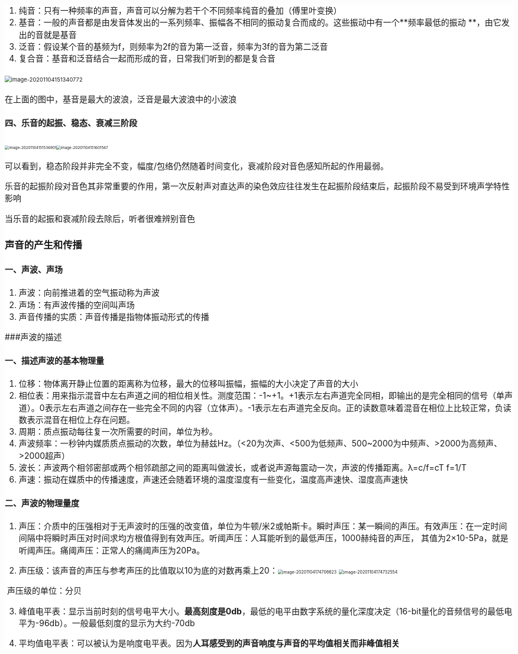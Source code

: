 1.  纯音：只有一种频率的声音，声音可以分解为若干个不同频率纯音的叠加（傅里叶变换）
2. 基音：一般的声音都是由发音体发出的一系列频率、振幅各不相同的振动复合而成的。这些振动中有一个**频率最低的振动 **，由它发出的音就是基音
3. 泛音：假设某个音的基频为f，则频率为2f的音为第一泛音，频率为3f的音为第二泛音
4. 复合音：基音和泛音结合一起而形成的音，日常我们听到的都是复合音

<img src="C:\Users\刘清华\AppData\Roaming\Typora\typora-user-images\image-20201104151340772.png" alt="image-20201104151340772" style="zoom:67%;" />

在上面的图中，基音是最大的波浪，泛音是最大波浪中的小波浪



#### 四、乐音的起振、稳态、衰减三阶段

<img src="C:\Users\刘清华\AppData\Roaming\Typora\typora-user-images\image-20201104151536901.png" alt="image-20201104151536901" style="zoom: 45%;" /><img src="C:\Users\刘清华\AppData\Roaming\Typora\typora-user-images\image-20201104151601567.png" alt="image-20201104151601567" style="zoom:45%;" />

可以看到，稳态阶段并非完全不变，幅度/包络仍然随着时间变化，衰减阶段对音色感知所起的作用最弱。

乐音的起振阶段对音色其非常重要的作用，第一次反射声对直达声的染色效应往往发生在起振阶段结束后，起振阶段不易受到环境声学特性影响

当乐音的起振和衰减阶段去除后，听者很难辨别音色



### 声音的产生和传播

#### 一、声波、声场

1. 声波：向前推进着的空气振动称为声波
2. 声场：有声波传播的空间叫声场
3. 声音传播的实质：声音传播是指物体振动形式的传播



###声波的描述

#### 一、描述声波的基本物理量

1. 位移：物体离开静止位置的距离称为位移，最大的位移叫振幅，振幅的大小决定了声音的大小
2.  相位表：用来指示混音中左右声道之间的相位相关性。测度范围：-1~+1。+1表示左右声道完全同相，即输出的是完全相同的信号（单声道）。0表示左右声道之间存在一些完全不同的内容（立体声）。-1表示左右声道完全反向。正的读数意味着混音在相位上比较正常，负读数表示混音在相位上存在问题。
3. 周期：质点振动每往复一次所需要的时间，单位为秒。
4. 声波频率：一秒钟内媒质质点振动的次数，单位为赫兹Hz。（<20为次声、<500为低频声、500~2000为中频声、>2000为高频声、>2000超声）
5. 波长：声波两个相邻密部或两个相邻疏部之间的距离叫做波长，或者说声源每震动一次，声波的传播距离。λ=c/f=cT   f=1/T
6. 声速：振动在媒质中的传播速度，声速还会随着环境的温度湿度有一些变化，温度高声速快、湿度高声速快



#### 二、声波的物理量度

1. 声压：介质中的压强相对于无声波时的压强的改变值，单位为牛顿/米2或帕斯卡。瞬时声压：某一瞬间的声压。有效声压：在一定时间间隔中将瞬时声压对时间求均方根值得到有效声压。听阈声压：人耳能听到的最低声压，1000赫纯音的声压， 其值为2×10-5Pa，就是听阈声压。痛阈声压：正常人的痛阈声压为20Pa。

2. 声压级：该声音的声压与参考声压的比值取以10为底的对数再乘上20：<img src="C:\Users\刘清华\AppData\Roaming\Typora\typora-user-images\image-20201104174706623.png" alt="image-20201104174706623" style="zoom:50%;" />                                <img src="C:\Users\刘清华\AppData\Roaming\Typora\typora-user-images\image-20201104174732554.png" alt="image-20201104174732554" style="zoom:50%;" />     

​       声压级的单位：分贝

3. 峰值电平表：显示当前时刻的信号电平大小。**最高刻度是0db**，最低的电平由数字系统的量化深度决定（16-bit量化的音频信号的最低电平为-96db）。一般最低刻度的显示为大约-70db

4. 平均值电平表：可以被认为是响度电平表。因为**人耳感受到的声音响度与声音的平均值相关而非峰值相关**

